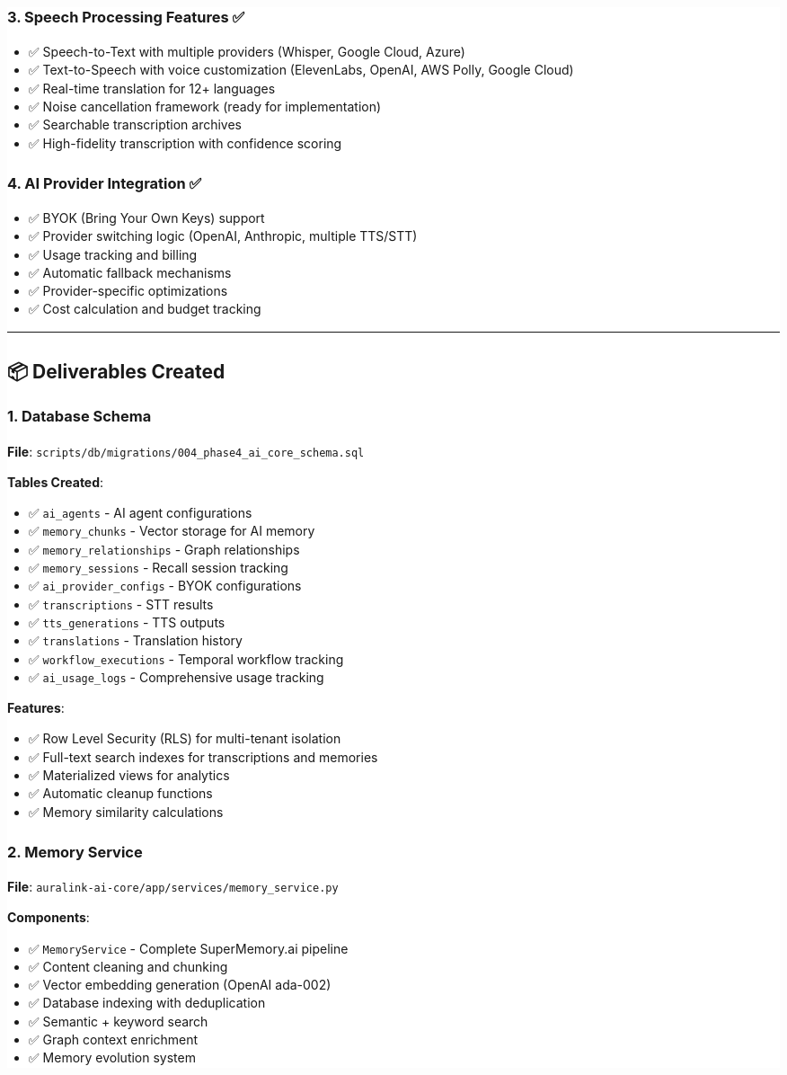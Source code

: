 ### 3. Speech Processing Features ✅

- ✅ Speech-to-Text with multiple providers (Whisper, Google Cloud, Azure)
- ✅ Text-to-Speech with voice customization (ElevenLabs, OpenAI, AWS Polly, Google Cloud)
- ✅ Real-time translation for 12+ languages
- ✅ Noise cancellation framework (ready for implementation)
- ✅ Searchable transcription archives
- ✅ High-fidelity transcription with confidence scoring

### 4. AI Provider Integration ✅

- ✅ BYOK (Bring Your Own Keys) support
- ✅ Provider switching logic (OpenAI, Anthropic, multiple TTS/STT)
- ✅ Usage tracking and billing
- ✅ Automatic fallback mechanisms
- ✅ Provider-specific optimizations
- ✅ Cost calculation and budget tracking

---

## 📦 Deliverables Created

### 1. Database Schema
**File**: `scripts/db/migrations/004_phase4_ai_core_schema.sql`

**Tables Created**:
- ✅ `ai_agents` - AI agent configurations
- ✅ `memory_chunks` - Vector storage for AI memory
- ✅ `memory_relationships` - Graph relationships
- ✅ `memory_sessions` - Recall session tracking
- ✅ `ai_provider_configs` - BYOK configurations
- ✅ `transcriptions` - STT results
- ✅ `tts_generations` - TTS outputs
- ✅ `translations` - Translation history
- ✅ `workflow_executions` - Temporal workflow tracking
- ✅ `ai_usage_logs` - Comprehensive usage tracking

**Features**:
- ✅ Row Level Security (RLS) for multi-tenant isolation
- ✅ Full-text search indexes for transcriptions and memories
- ✅ Materialized views for analytics
- ✅ Automatic cleanup functions
- ✅ Memory similarity calculations

### 2. Memory Service
**File**: `auralink-ai-core/app/services/memory_service.py`

**Components**:
- ✅ `MemoryService` - Complete SuperMemory.ai pipeline
- ✅ Content cleaning and chunking
- ✅ Vector embedding generation (OpenAI ada-002)
- ✅ Database indexing with deduplication
- ✅ Semantic + keyword search
- ✅ Graph context enrichment
- ✅ Memory evolution system
